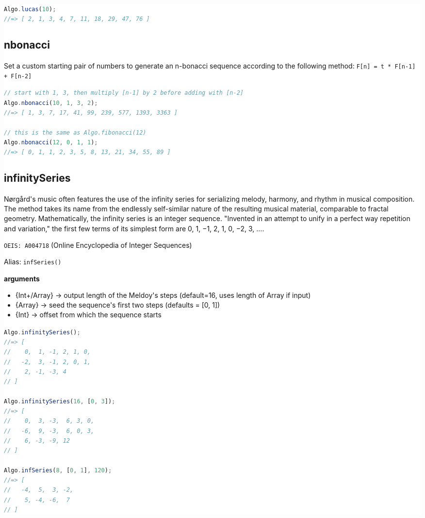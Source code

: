 ```js
Algo.lucas(10);
//=> [ 2, 1, 3, 4, 7, 11, 18, 29, 47, 76 ]  
```

## nbonacci

Set a custom starting pair of numbers to generate an n-bonacci sequence according to the following method: `F[n] = t * F[n-1] + F[n-2]`

```js
// start with 1, 3, then multiply [n-1] by 2 before adding with [n-2]
Algo.nbonacci(10, 1, 3, 2);
//=> [ 1, 3, 7, 17, 41, 99, 239, 577, 1393, 3363 ]

// this is the same as Algo.fibonacci(12)
Algo.nbonacci(12, 0, 1, 1);
//=> [ 0, 1, 1, 2, 3, 5, 8, 13, 21, 34, 55, 89 ]  
```

## infinitySeries

Nørgård's music often features the use of the infinity series for serializing melody, harmony, and rhythm in musical composition. The method takes its name from the endlessly self-similar nature of the resulting musical material, comparable to fractal geometry. Mathematically, the infinity series is an integer sequence. "Invented in an attempt to unify in a perfect way repetition and variation," the first few terms of its simplest form are 0, 1, −1, 2, 1, 0, −2, 3, ….

`OEIS: A004718` (Online Encyclopedia of Integer Sequences)

Alias: `infSeries()`

**arguments**
- {Int+/Array} -> output length of the Meldoy's steps (default=16, uses length of Array if input)
- {Array} -> seed the sequence's first two steps (defaults = [0, 1])
- {Int} -> offset from which the sequence starts

```js
Algo.infinitySeries();
//=> [
//    0,  1, -1, 2, 1, 0,
//   -2,  3, -1, 2, 0, 1,
//    2, -1, -3, 4
// ] 

Algo.infinitySeries(16, [0, 3]);
//=> [
//    0,  3, -3,  6, 3, 0,
//   -6,  9, -3,  6, 0, 3,
//    6, -3, -9, 12
// ] 

Algo.infSeries(8, [0, 1], 120);
//=> [
//   -4,  5,  3, -2,
//    5, -4, -6,  7
// ]
```